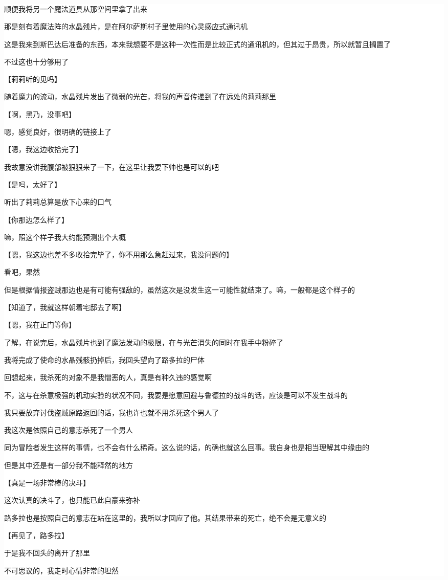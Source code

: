 顺便我将另一个魔法道具从那空间里拿了出来

那是刻有着魔法阵的水晶残片，是在阿尔萨斯村子里使用的心灵感应式通讯机

这是我来到斯巴达后准备的东西，本来我想要不是这种一次性而是比较正式的通讯机的，但其过于昂贵，所以就暂且搁置了

不过这也十分够用了

【莉莉听的见吗】

随着魔力的流动，水晶残片发出了微弱的光芒，将我的声音传递到了在远处的莉莉那里

【啊，黑乃，没事吧】

嗯，感觉良好，很明确的链接上了

【嗯，我这边收拾完了】

我故意没讲我腹部被狠狠来了一下，在这里让我耍下帅也是可以的吧

【是吗，太好了】

听出了莉莉总算是放下心来的口气

【你那边怎么样了】

嘛，照这个样子我大约能预测出个大概

【嗯，我这边也差不多收拾完毕了，你不用那么急赶过来，我没问题的】

看吧，果然

但是根据情报盗贼那边也是有可能有强敌的，虽然这次是没发生这一可能性就结束了。嘛，一般都是这个样子的

【知道了，我就这样朝着宅邸去了啊】

【嗯，我在正门等你】

了解，在说完后，水晶残片也到了魔法发动的极限，在与光芒消失的同时在我手中粉碎了

我将完成了使命的水晶残骸扔掉后，我回头望向了路多拉的尸体

回想起来，我杀死的对象不是我憎恶的人，真是有种久违的感觉啊

不，这与在杀意极强的机动实验的状况不同，我要是愿意回避与鲁德拉的战斗的话，应该是可以不发生战斗的

我只要放弃讨伐盗贼原路返回的话，我也许也就不用杀死这个男人了

我这次是依照自己的意志杀死了一个男人

同为冒险者发生这样的事情，也不会有什么稀奇。这么说的话，的确也就这么回事。我自身也是相当理解其中缘由的

但是其中还是有一部分我不能释然的地方

【真是一场非常棒的决斗】

这次认真的决斗了，也只能已此自豪来弥补

路多拉也是按照自己的意志在站在这里的，我所以才回应了他。其结果带来的死亡，绝不会是无意义的

【再见了，路多拉】

于是我不回头的离开了那里

不可思议的，我走时心情非常的坦然
